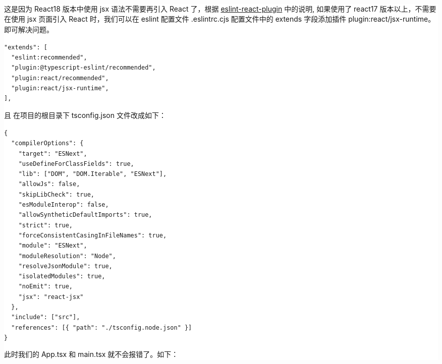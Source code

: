 这是因为 React18 版本中使用 jsx 语法不需要再引入 React 了，根据 <a href="https://github.com/jsx-eslint/eslint-plugin-react/blob/master/docs/rules/react-in-jsx-scope.md">eslint-react-plugin</a> 中的说明, 如果使用了 react17 版本以上，不需要在使用 jsx 页面引入 React 时，我们可以在 eslint 配置文件 .eslintrc.cjs 配置文件中的 extends 字段添加插件 plugin:react/jsx-runtime。即可解决问题。

```
"extends": [
  "eslint:recommended",
  "plugin:@typescript-eslint/recommended",
  "plugin:react/recommended",
  "plugin:react/jsx-runtime",
],
```

且 在项目的根目录下 tsconfig.json 文件改成如下：

```
{
  "compilerOptions": {
    "target": "ESNext",
    "useDefineForClassFields": true,
    "lib": ["DOM", "DOM.Iterable", "ESNext"],
    "allowJs": false,
    "skipLibCheck": true,
    "esModuleInterop": false,
    "allowSyntheticDefaultImports": true,
    "strict": true,
    "forceConsistentCasingInFileNames": true,
    "module": "ESNext",
    "moduleResolution": "Node",
    "resolveJsonModule": true,
    "isolatedModules": true,
    "noEmit": true,
    "jsx": "react-jsx"
  },
  "include": ["src"],
  "references": [{ "path": "./tsconfig.node.json" }]
}
```

此时我们的 App.tsx 和 main.tsx 就不会报错了。如下：
